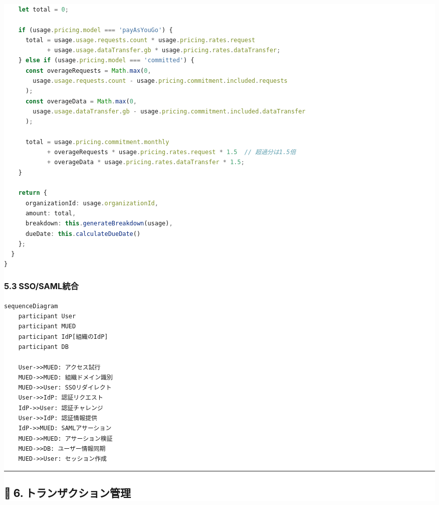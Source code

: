 ```typescript
    let total = 0;

    if (usage.pricing.model === 'payAsYouGo') {
      total = usage.usage.requests.count * usage.pricing.rates.request
            + usage.usage.dataTransfer.gb * usage.pricing.rates.dataTransfer;
    } else if (usage.pricing.model === 'committed') {
      const overageRequests = Math.max(0,
        usage.usage.requests.count - usage.pricing.commitment.included.requests
      );
      const overageData = Math.max(0,
        usage.usage.dataTransfer.gb - usage.pricing.commitment.included.dataTransfer
      );

      total = usage.pricing.commitment.monthly
            + overageRequests * usage.pricing.rates.request * 1.5  // 超過分は1.5倍
            + overageData * usage.pricing.rates.dataTransfer * 1.5;
    }

    return {
      organizationId: usage.organizationId,
      amount: total,
      breakdown: this.generateBreakdown(usage),
      dueDate: this.calculateDueDate()
    };
  }
}
```

### 5.3 SSO/SAML統合

```mermaid
sequenceDiagram
    participant User
    participant MUED
    participant IdP[組織のIdP]
    participant DB

    User->>MUED: アクセス試行
    MUED->>MUED: 組織ドメイン識別
    MUED->>User: SSOリダイレクト
    User->>IdP: 認証リクエスト
    IdP->>User: 認証チャレンジ
    User->>IdP: 認証情報提供
    IdP->>MUED: SAMLアサーション
    MUED->>MUED: アサーション検証
    MUED->>DB: ユーザー情報同期
    MUED->>User: セッション作成
```

---

## 🔄 6. トランザクション管理
